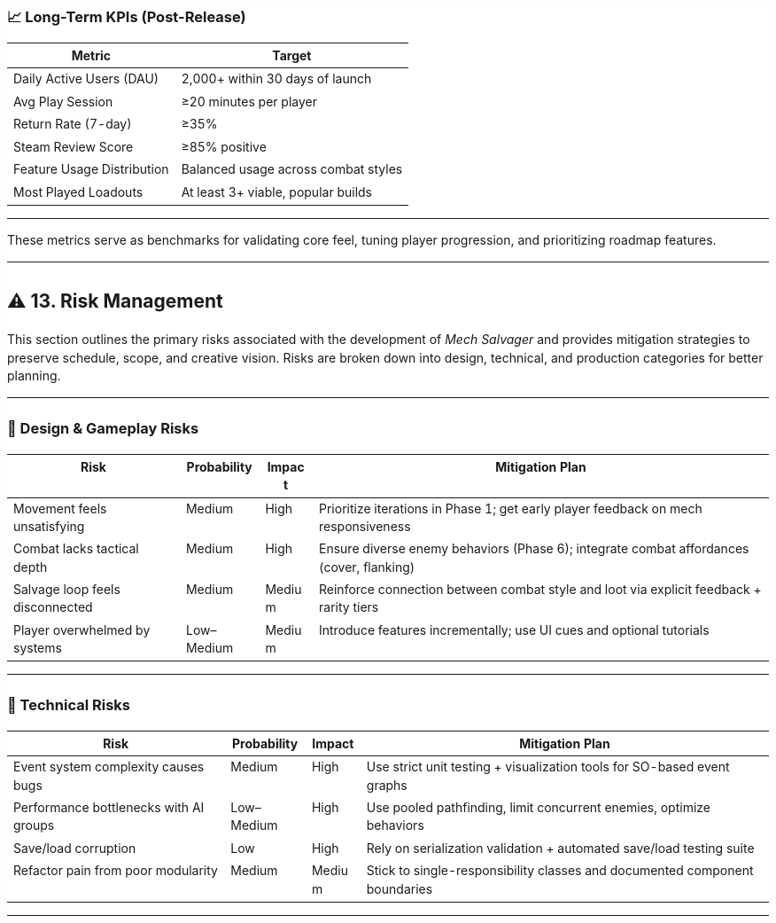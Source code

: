 
### 📈 Long-Term KPIs (Post-Release)

| **Metric**                  | **Target**                            |
|-----------------------------|----------------------------------------|
| Daily Active Users (DAU)    | 2,000+ within 30 days of launch        |
| Avg Play Session            | ≥20 minutes per player                 |
| Return Rate (7-day)         | ≥35%                                  |
| Steam Review Score          | ≥85% positive                         |
| Feature Usage Distribution  | Balanced usage across combat styles   |
| Most Played Loadouts        | At least 3+ viable, popular builds    |

---

These metrics serve as benchmarks for validating core feel, tuning player progression, and prioritizing roadmap features.

---

## ⚠️ 13. Risk Management

This section outlines the primary risks associated with the development of *Mech Salvager* and provides mitigation strategies to preserve schedule, scope, and creative vision. Risks are broken down into design, technical, and production categories for better planning.

---

### 🔧 Design & Gameplay Risks

| **Risk**                        | **Probability** | **Impact** | **Mitigation Plan** |
|----------------------------------|------------------|-------------|----------------------|
| Movement feels unsatisfying      | Medium           | High        | Prioritize iterations in Phase 1; get early player feedback on mech responsiveness |
| Combat lacks tactical depth      | Medium           | High        | Ensure diverse enemy behaviors (Phase 6); integrate combat affordances (cover, flanking) |
| Salvage loop feels disconnected  | Medium           | Medium      | Reinforce connection between combat style and loot via explicit feedback + rarity tiers |
| Player overwhelmed by systems    | Low–Medium       | Medium      | Introduce features incrementally; use UI cues and optional tutorials |

---

### 🧠 Technical Risks

| **Risk**                              | **Probability** | **Impact** | **Mitigation Plan** |
|----------------------------------------|------------------|-------------|----------------------|
| Event system complexity causes bugs    | Medium           | High        | Use strict unit testing + visualization tools for SO-based event graphs |
| Performance bottlenecks with AI groups | Low–Medium       | High        | Use pooled pathfinding, limit concurrent enemies, optimize behaviors |
| Save/load corruption                   | Low              | High        | Rely on serialization validation + automated save/load testing suite |
| Refactor pain from poor modularity     | Medium           | Medium      | Stick to single-responsibility classes and documented component boundaries |

---